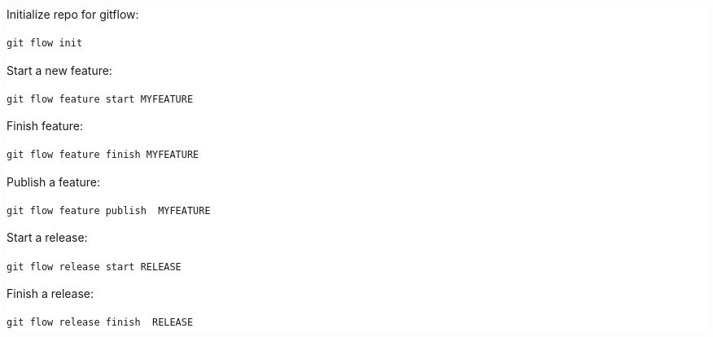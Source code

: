 Initialize repo for gitflow:

```
git flow init
```

Start a new feature:

```
git flow feature start MYFEATURE
```

Finish feature:

```
git flow feature finish MYFEATURE
```

Publish a feature:

```
git flow feature publish  MYFEATURE
```

Start a release:

```
git flow release start RELEASE
```

Finish a release:

```
git flow release finish  RELEASE
```
